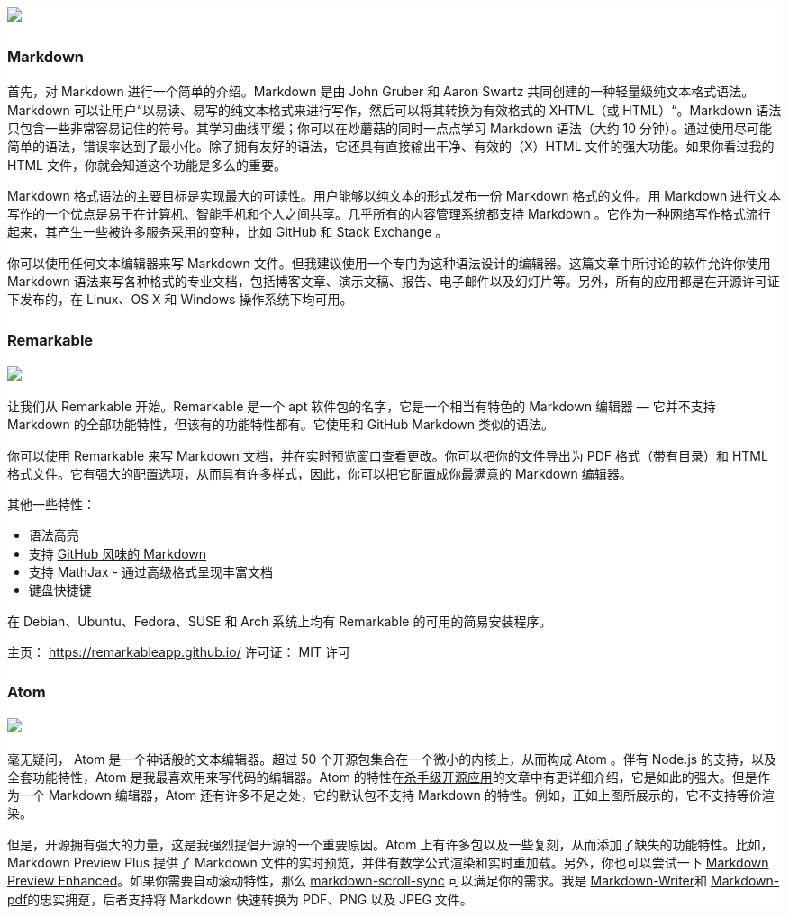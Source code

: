 
![](/data/attachment/album/201705/22/222538h6mg27etqq6e76ie.jpg)


### Markdown


首先，对 Markdown 进行一个简单的介绍。Markdown 是由 John Gruber 和 Aaron Swartz 共同创建的一种轻量级纯文本格式语法。Markdown 可以让用户“以易读、易写的纯文本格式来进行写作，然后可以将其转换为有效格式的 XHTML（或 HTML）“。Markdown 语法只包含一些非常容易记住的符号。其学习曲线平缓；你可以在炒蘑菇的同时一点点学习 Markdown 语法（大约 10 分钟）。通过使用尽可能简单的语法，错误率达到了最小化。除了拥有友好的语法，它还具有直接输出干净、有效的（X）HTML 文件的强大功能。如果你看过我的 HTML 文件，你就会知道这个功能是多么的重要。


Markdown 格式语法的主要目标是实现最大的可读性。用户能够以纯文本的形式发布一份 Markdown 格式的文件。用 Markdown 进行文本写作的一个优点是易于在计算机、智能手机和个人之间共享。几乎所有的内容管理系统都支持 Markdown 。它作为一种网络写作格式流行起来，其产生一些被许多服务采用的变种，比如 GitHub 和 Stack Exchange 。


你可以使用任何文本编辑器来写 Markdown 文件。但我建议使用一个专门为这种语法设计的编辑器。这篇文章中所讨论的软件允许你使用 Markdown 语法来写各种格式的专业文档，包括博客文章、演示文稿、报告、电子邮件以及幻灯片等。另外，所有的应用都是在开源许可证下发布的，在 Linux、OS X 和 Windows 操作系统下均可用。


### Remarkable


![](/data/attachment/album/201705/22/223204c70674n8wuz60sq7.jpg)


让我们从 Remarkable 开始。Remarkable 是一个 apt 软件包的名字，它是一个相当有特色的 Markdown 编辑器 — 它并不支持 Markdown 的全部功能特性，但该有的功能特性都有。它使用和 GitHub Markdown 类似的语法。


你可以使用 Remarkable 来写 Markdown 文档，并在实时预览窗口查看更改。你可以把你的文件导出为 PDF 格式（带有目录）和 HTML 格式文件。它有强大的配置选项，从而具有许多样式，因此，你可以把它配置成你最满意的 Markdown 编辑器。


其他一些特性：


* 语法高亮
* 支持 [GitHub 风味的 Markdown](/article-8399-1.html)
* 支持 MathJax - 通过高级格式呈现丰富文档
* 键盘快捷键


在 Debian、Ubuntu、Fedora、SUSE 和 Arch 系统上均有 Remarkable 的可用的简易安装程序。


主页： <https://remarkableapp.github.io/> 许可证： MIT 许可


### Atom


![](/data/attachment/album/201705/22/223330sq0j0fnjnmsq0znm.jpg)


毫无疑问， Atom 是一个神话般的文本编辑器。超过 50 个开源包集合在一个微小的内核上，从而构成 Atom 。伴有 Node.js 的支持，以及全套功能特性，Atom 是我最喜欢用来写代码的编辑器。Atom 的特性在[杀手级开源应用](https://www.ossblog.org/top-software/2/)的文章中有更详细介绍，它是如此的强大。但是作为一个 Markdown 编辑器，Atom 还有许多不足之处，它的默认包不支持 Markdown 的特性。例如，正如上图所展示的，它不支持等价渲染。


但是，开源拥有强大的力量，这是我强烈提倡开源的一个重要原因。Atom 上有许多包以及一些复刻，从而添加了缺失的功能特性。比如，Markdown Preview Plus 提供了 Markdown 文件的实时预览，并伴有数学公式渲染和实时重加载。另外，你也可以尝试一下 [Markdown Preview Enhanced](https://atom.io/packages/markdown-preview-enhanced)。如果你需要自动滚动特性，那么 [markdown-scroll-sync](https://atom.io/packages/markdown-scroll-sync) 可以满足你的需求。我是 [Markdown-Writer](https://atom.io/packages/markdown-writer)和 [Markdown-pdf](https://atom.io/packages/markdown-pdf)的忠实拥趸，后者支持将 Markdown 快速转换为 PDF、PNG 以及 JPEG 文件。
